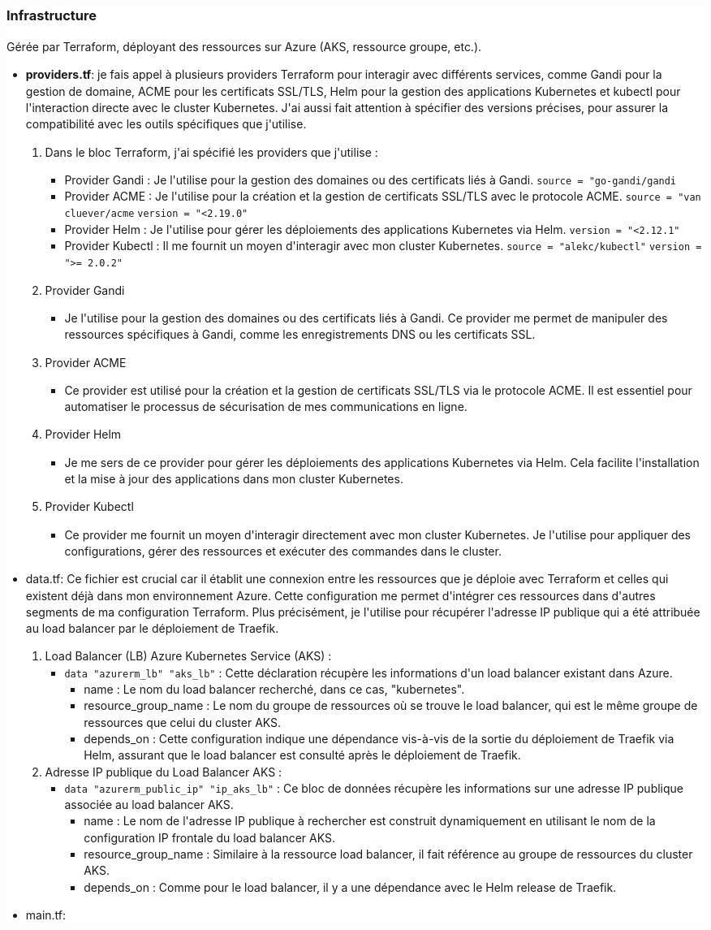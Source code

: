 ### Infrastructure
Gérée par Terraform, déployant des ressources sur Azure (AKS, ressource groupe, etc.).
- **providers.tf**:
 je fais appel à plusieurs providers Terraform pour interagir avec différents services, comme Gandi pour la gestion de domaine, ACME pour les certificats SSL/TLS, Helm pour la gestion des applications Kubernetes et kubectl pour l'interaction directe avec le cluster Kubernetes. J'ai aussi fait attention à spécifier des versions précises, pour assurer la compatibilité avec les outils spécifiques que j'utilise.
    1. Dans le bloc Terraform, j'ai spécifié les providers que j'utilise :
        - Provider Gandi : Je l'utilise pour la gestion des domaines ou des certificats liés à Gandi.
            ```source = "go-gandi/gandi```
       - Provider ACME : Je l'utilise pour la création et la gestion de certificats SSL/TLS avec le protocole ACME.
           ```source = "vancluever/acme```
           ```version = "<2.19.0"```
       - Provider Helm : Je l'utilise pour gérer les déploiements des applications Kubernetes via Helm.
            ```version = "<2.12.1"```
        - Provider Kubectl : Il me fournit un moyen d'interagir avec mon cluster Kubernetes.
            ```source = "alekc/kubectl"```
            ```version = ">= 2.0.2"```
    
    1. Provider Gandi
       - Je l'utilise pour la gestion des domaines ou des certificats liés à Gandi. Ce provider me permet de manipuler des ressources spécifiques à Gandi, comme les enregistrements DNS ou les certificats SSL.
   
    2. Provider ACME
       - Ce provider est utilisé pour la création et la gestion de certificats SSL/TLS via le protocole ACME. Il est essentiel pour automatiser le processus de sécurisation de mes communications en ligne.

    3. Provider Helm
       - Je me sers de ce provider pour gérer les déploiements des applications Kubernetes via Helm. Cela facilite l'installation et la mise à jour des applications dans mon cluster Kubernetes.

    4. Provider Kubectl
       - Ce provider me fournit un moyen d'interagir directement avec mon cluster Kubernetes. Je l'utilise pour appliquer des configurations, gérer des ressources et exécuter des commandes dans le cluster.



- data.tf:
Ce fichier est crucial car il établit une connexion entre les ressources que je déploie avec Terraform et celles qui existent déjà dans mon environnement Azure. Cette configuration me permet d'intégrer ces ressources dans d'autres segments de ma configuration Terraform. Plus précisément, je l'utilise pour récupérer l'adresse IP publique qui a été attribuée au load balancer par le déploiement de Traefik.
    1. Load Balancer (LB) Azure Kubernetes Service (AKS) :
        - ```data "azurerm_lb" "aks_lb"``` : Cette déclaration récupère les informations d'un load balancer existant dans Azure.
            - name : Le nom du load balancer recherché, dans ce cas, "kubernetes".
            - resource_group_name : Le nom du groupe de ressources où se trouve le load balancer, qui est le même groupe de ressources que celui du cluster AKS.
            - depends_on : Cette configuration indique une dépendance vis-à-vis de la sortie du déploiement de Traefik via Helm, assurant que le load balancer est consulté après le déploiement de Traefik.
    1. Adresse IP publique du Load Balancer AKS :
        - ```data "azurerm_public_ip" "ip_aks_lb"``` : Ce bloc de données récupère les informations sur une adresse IP publique associée au load balancer AKS.
            - name : Le nom de l'adresse IP publique à rechercher est construit dynamiquement en utilisant le nom de la configuration IP frontale du load balancer AKS.
            - resource_group_name : Similaire à la ressource load balancer, il fait référence au groupe de ressources du cluster AKS.
            - depends_on : Comme pour le load balancer, il y a une dépendance avec le Helm release de Traefik.
- main.tf: